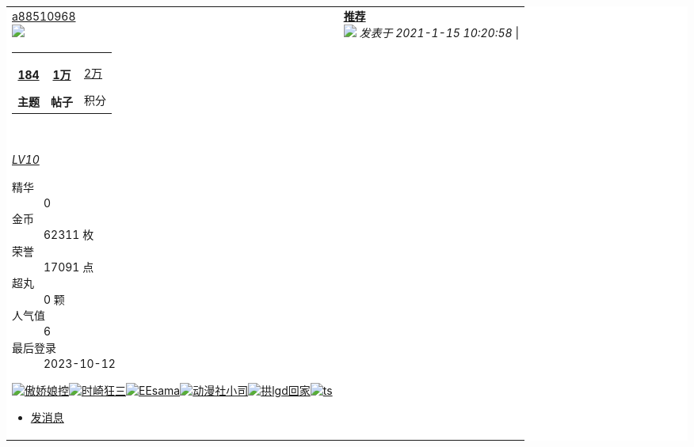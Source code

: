 <table id="pid59923382" class="plhin" summary="pid59923382" cellspacing="0" cellpadding="0"><tbody><tr><td class="pls" rowspan="2"><div id="favatar59923382" class="pls favatar"><div class="pi"><div class="authi"><a href="https://bbs.sgamer.com//space-uid-338078.html" target="_blank" class="xw1">a88510968</a></div></div><div class="p_pop blk bui card_gender_0" id="userinfo59923382" style="display: none; margin-top: -11px;"><div class="m z"><div id="userinfo59923382_ma"></div></div><div class="i y"><div><strong><a href="https://bbs.sgamer.com//space-uid-338078.html" target="_blank" class="xi2">a88510968</a></strong> <em>当前离线</em></div><dl class="cl"><dt>好友</dt><dd><a href="https://bbs.sgamer.com//home.php?mod=space&amp;uid=338078&amp;do=friend&amp;view=me&amp;from=space" target="_blank" class="xi2">19</a></dd><dt>注册时间</dt><dd>2010-11-26</dd><dt></dt><dd></dd><dt></dt><dd></dd></dl><p><span class="pbg2" id="upgradeprogress_59923382" onMouseOver123="showMenu({'ctrlid':this.id, 'pos':'12!', 'menuid':'g_up59923382_menu'});"><span class="pbr2" style="width:90%;"></span></span></p><div id="g_up59923382_menu" class="tip tip_4" style="display: none;"><div class="tip_horn"></div><div class="tip_c">LV10, 积分 24059, 距离下一级还需 941 积分</div></div><div class="imicn"><a href="https://bbs.sgamer.com//http://" target="_blank" title="查看个人网站"><img src="https://bbs.sgamer.com//static/image/common/forumlink.gif" alt="查看个人网站"></a><a href="https://bbs.sgamer.com//home.php?mod=space&amp;uid=338078&amp;do=profile" target="_blank" title="查看详细资料"><img src="https://bbs.sgamer.com//static/image/common/userinfo.gif" alt="查看详细资料"></a></div><div id="avatarfeed"><span id="threadsortswait"></span></div></div></div><div><div class="avatar" onMouseOver123="showauthor(this, 'userinfo59923382')"><a href="https://bbs.sgamer.com//space-uid-338078.html" class="avtm" target="_blank"><img src="https://u.sgamer.com/uc_server/data/avatar/000/33/80/78_avatar_middle.jpg" onerror="this.onerror=null;this.src='https://u.sgamer.com/uc_server/images/noavatar_middle.gif'"></a></div></div><div class="tns xg2"><table cellspacing="0" cellpadding="0"><tbody><tr><th><p><a href="https://bbs.sgamer.com//home.php?mod=space&amp;uid=338078&amp;do=thread&amp;type=thread&amp;view=me&amp;from=space" class="xi2">184</a></p>主题</th><th><p><a href="https://bbs.sgamer.com//home.php?mod=space&amp;uid=338078&amp;do=thread&amp;type=reply&amp;view=me&amp;from=space" class="xi2"><span title="11214">1万</span></a></p>帖子</th><td><p><a href="https://bbs.sgamer.com//home.php?mod=space&amp;uid=338078&amp;do=profile" class="xi2"><span title="24059">2万</span></a></p>积分</td></tr></tbody></table></div><p><a href="https://bbs.sgamer.com//home.php?mod=spacecp&amp;ac=usergroup&amp;gid=24" target="_blank"><img src="https://fj2.sgamer.com/attachment/common/1f/common_24_usergroup_icon.png" alt="" class="vm"></a></p><p><em><a href="https://bbs.sgamer.com//home.php?mod=spacecp&amp;ac=usergroup&amp;gid=24" target="_blank">LV10</a></em></p><p><span id="g_up59923382" onMouseOver123="showMenu({'ctrlid':this.id, 'pos':'12!'});"></span></p><div id="g_up59923382_menu" class="tip tip_4" style="display: none;"><div class="tip_horn"></div><div class="tip_c">LV10, 积分 24059, 距离下一级还需 941 积分</div></div><dl class="pil cl"><dt>精华</dt><dd>0</dd><dt>金币</dt><dd>62311 枚</dd><dt>荣誉</dt><dd>17091 点</dd><dt>超丸</dt><dd>0 颗</dd><dt>人气值</dt><dd>6</dd><dt></dt><dd></dd><dt></dt><dd></dd><dt>最后登录</dt><dd>2023-10-12</dd></dl><p class="md_ctrl"><a href="https://bbs.sgamer.com//home.php?mod=medal"><img id="md_59923382_2" src="https://bbs.sgamer.com//static/image/common/Pic1002.gif" alt="傲娇娘控" title="" onMouseOver123="showMenu({'ctrlid':this.id, 'menuid':'md_2_menu', 'pos':'12!'})"><img id="md_59923382_749" src="https://bbs.sgamer.com//static/image/common/pic1755.gif" alt="时崎狂三" title="" onMouseOver123="showMenu({'ctrlid':this.id, 'menuid':'md_749_menu', 'pos':'12!'})"><img id="md_59923382_811" src="https://bbs.sgamer.com//static/image/common/Pic1807.gif" alt="EEsama" title="" onMouseOver123="showMenu({'ctrlid':this.id, 'menuid':'md_811_menu', 'pos':'12!'})"><img id="md_59923382_638" src="https://bbs.sgamer.com//static/image/common/pic1648.gif" alt="动漫社小司" title="" onMouseOver123="showMenu({'ctrlid':this.id, 'menuid':'md_638_menu', 'pos':'12!'})"><img id="md_59923382_941" src="https://bbs.sgamer.com//static/image/common/gmm.gif" alt="拱lgd回家" title="" onMouseOver123="showMenu({'ctrlid':this.id, 'menuid':'md_941_menu', 'pos':'12!'})"><img id="md_59923382_942" src="https://bbs.sgamer.com//static/image/common/ts.gif" alt="ts" title="" onMouseOver123="showMenu({'ctrlid':this.id, 'menuid':'md_942_menu', 'pos':'12!'})"></a></p><dl class="pil cl"></dl><ul class="xl xl2 o cl"><li class="pm2"><a href="https://bbs.sgamer.com//home.php?mod=spacecp&amp;ac=pm&amp;op=showmsg&amp;handlekey=showmsg_338078&amp;touid=338078&amp;pmid=0&amp;daterange=2&amp;pid=59923382&amp;tid=14127269" onclick="showWindow('sendpm', this.href);" title="发消息" class="xi2">发消息</a></li></ul></div></td><td class="plc"><div class="pi"><strong><a href="https://bbs.sgamer.com//forum.php?mod=redirect&amp;goto=findpost&amp;ptid=14127269&amp;pid=59923382" id="postnum59923382" onclick="setCopy(this.href, '帖子地址复制成功');return false;">推荐</a></strong><div class="pti"><div class="pdbt"></div><div class="authi"><img class="authicn vm" id="authicon59923382" src="https://bbs.sgamer.com//static/image/common/online_member.gif"> <em id="authorposton59923382">发表于 2021-1-15 10:20:58</em> <span class="pipe">|</span>